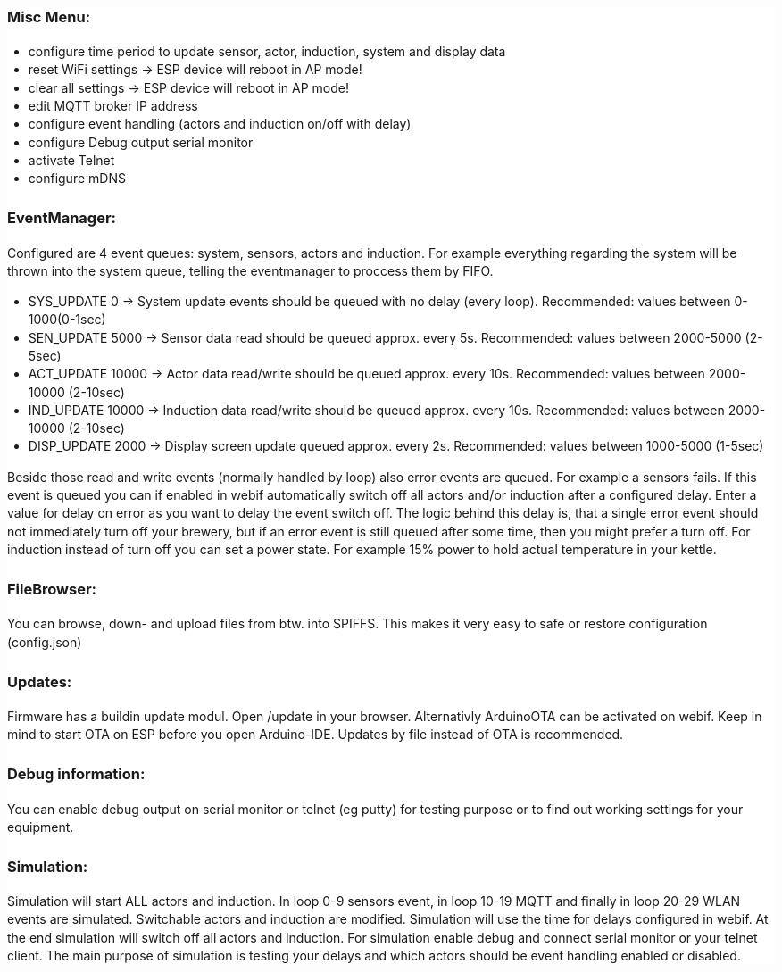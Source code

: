 ### Misc Menu:

* configure time period to update sensor, actor, induction, system and display data
* reset WiFi settings		-> ESP device will reboot in AP mode!
* clear all settings		-> ESP device will reboot in AP mode!
* edit MQTT broker IP address
* configure event handling (actors and induction on/off with delay)
* configure Debug output serial monitor
* activate Telnet
* configure mDNS 

### EventManager:
Configured are 4 event queues: system, sensors, actors and induction. For example everything regarding the system will be thrown into the system queue, telling the eventmanager to proccess them by FIFO.

* SYS_UPDATE  0		-> System update events should be queued with no delay (every loop). Recommended: values between 0-1000(0-1sec)
* SEN_UPDATE  5000	-> Sensor data read should be queued approx. every 5s.  Recommended: values between 2000-5000 (2-5sec)
* ACT_UPDATE  10000	-> Actor data read/write should be queued approx. every 10s.  Recommended: values between 2000-10000 (2-10sec)
* IND_UPDATE  10000	-> Induction data read/write should be queued approx. every 10s. Recommended: values between 2000-10000 (2-10sec)
* DISP_UPDATE 2000	-> Display screen update queued approx. every 2s.  Recommended: values between 1000-5000 (1-5sec)

Beside those read and write events (normally handled by loop) also error events are queued. For example a sensors fails. If this event is queued you can if enabled in webif automatically switch off all actors and/or induction after a configured delay. Enter a value for delay on error as you want to delay the event switch off. The logic behind this delay is, that a single error event should not immediately turn off your brewery, but if an error event is still queued after some time, then you might prefer a turn off. For induction instead of turn off you can set a power state. For example 15% power to hold actual temperature in your kettle. 

### FileBrowser:
You can browse, down- and upload files from btw. into SPIFFS. This makes it very easy to safe or restore configuration (config.json)

### Updates:
Firmware has a buildin update modul. Open <ip-address esp8266>/update in your browser. 
Alternativly ArduinoOTA can be activated on webif. Keep in mind to start OTA on ESP before you open Arduino-IDE.
Updates by file instead of OTA is recommended.

### Debug information:
You can enable debug output on serial monitor or telnet (eg putty) for testing purpose or to find out working settings for your equipment.

### Simulation:
Simulation will start ALL actors and induction. In loop 0-9 sensors event, in loop 10-19 MQTT and finally in loop 20-29 WLAN events are simulated. Switchable actors and induction are modified. 
Simulation will use the time for delays configured in webif. At the end simulation will switch off all actors and induction. For simulation enable debug and connect serial monitor or your telnet client.
The main purpose of simulation is testing your delays and which actors should be event handling enabled or disabled.  
